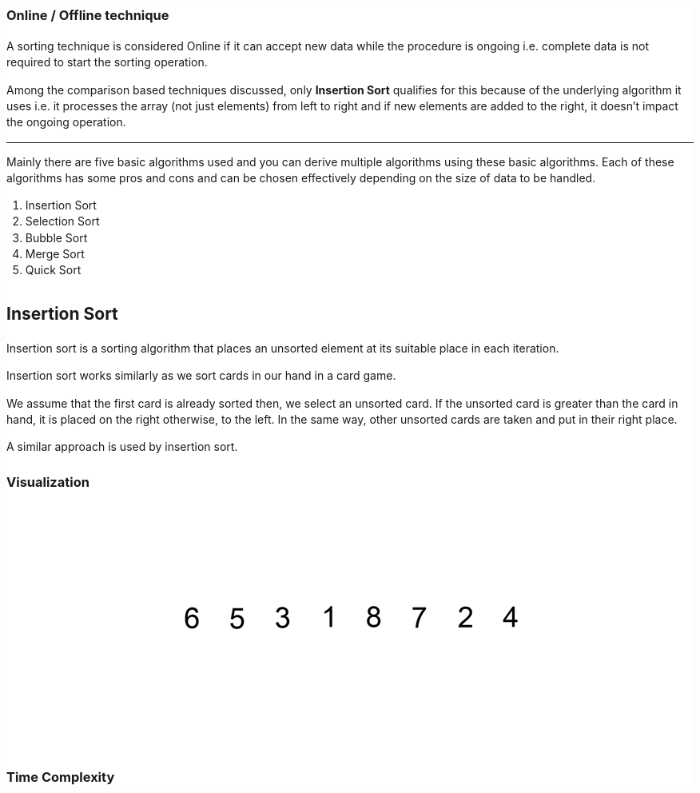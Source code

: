 ### Online / Offline technique

A sorting technique is considered Online if it can accept new data while the procedure is ongoing i.e. complete data is not required to start the sorting operation.

Among the comparison based techniques discussed, only **Insertion Sort** qualifies for this because of the underlying algorithm it uses i.e. it processes the array (not just elements) from left to right and if new elements are added to the right, it doesn’t impact the ongoing operation.

---

Mainly there are five basic algorithms used and you can derive multiple algorithms using these basic algorithms. Each of these algorithms has some pros and cons and can be chosen effectively depending on the size of data to be handled.

1. Insertion Sort
2. Selection Sort
3. Bubble Sort
4. Merge Sort
5. Quick Sort

## Insertion Sort

Insertion sort is a sorting algorithm that places an unsorted element at its suitable place in each iteration.

Insertion sort works similarly as we sort cards in our hand in a card game.

We assume that the first card is already sorted then, we select an unsorted card. If the unsorted card is greater than the card in hand, it is placed on the right otherwise, to the left. In the same way, other unsorted cards are taken and put in their right place.

A similar approach is used by insertion sort.

### Visualization

<p align="center"><img src ="../media/insertion_sort.gif" alt="Insertion Sort"></p>

### Time Complexity
